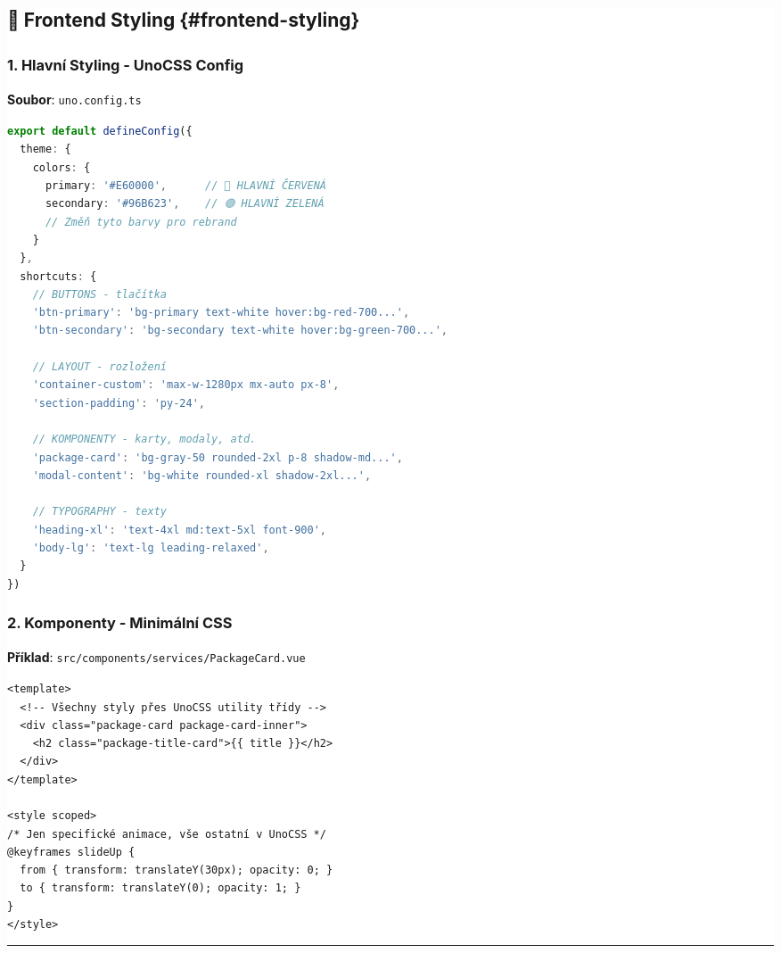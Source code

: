 
## 🎨 Frontend Styling {#frontend-styling}

### 1. Hlavní Styling - UnoCSS Config

**Soubor**: `uno.config.ts`

```typescript
export default defineConfig({
  theme: {
    colors: {
      primary: '#E60000',      // 🔴 HLAVNÍ ČERVENÁ
      secondary: '#96B623',    // 🟢 HLAVNÍ ZELENÁ  
      // Změň tyto barvy pro rebrand
    }
  },
  shortcuts: {
    // BUTTONS - tlačítka
    'btn-primary': 'bg-primary text-white hover:bg-red-700...',
    'btn-secondary': 'bg-secondary text-white hover:bg-green-700...',
    
    // LAYOUT - rozložení
    'container-custom': 'max-w-1280px mx-auto px-8',
    'section-padding': 'py-24',
    
    // KOMPONENTY - karty, modaly, atd.
    'package-card': 'bg-gray-50 rounded-2xl p-8 shadow-md...',
    'modal-content': 'bg-white rounded-xl shadow-2xl...',
    
    // TYPOGRAPHY - texty
    'heading-xl': 'text-4xl md:text-5xl font-900',
    'body-lg': 'text-lg leading-relaxed',
  }
})
```

### 2. Komponenty - Minimální CSS

**Příklad**: `src/components/services/PackageCard.vue`

```vue
<template>
  <!-- Všechny styly přes UnoCSS utility třídy -->
  <div class="package-card package-card-inner">
    <h2 class="package-title-card">{{ title }}</h2>
  </div>
</template>

<style scoped>
/* Jen specifické animace, vše ostatní v UnoCSS */
@keyframes slideUp {
  from { transform: translateY(30px); opacity: 0; }
  to { transform: translateY(0); opacity: 1; }
}
</style>
```

---